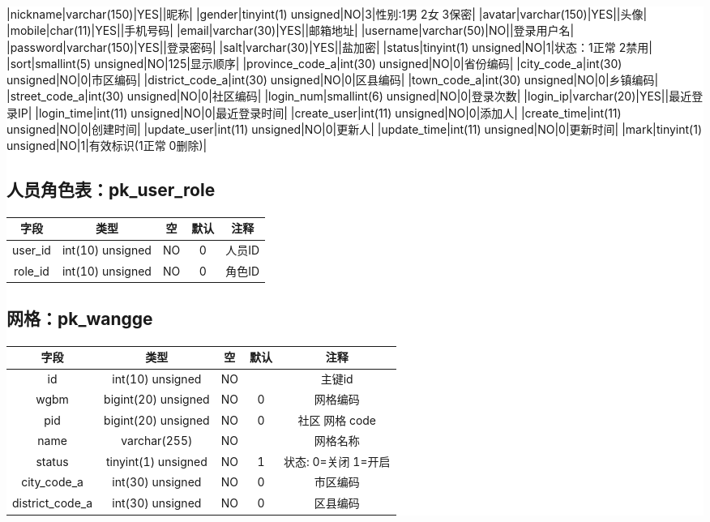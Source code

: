 |nickname|varchar(150)|YES||昵称|
|gender|tinyint(1) unsigned|NO|3|性别:1男 2女 3保密|
|avatar|varchar(150)|YES||头像|
|mobile|char(11)|YES||手机号码|
|email|varchar(30)|YES||邮箱地址|
|username|varchar(50)|NO||登录用户名|
|password|varchar(150)|YES||登录密码|
|salt|varchar(30)|YES||盐加密|
|status|tinyint(1) unsigned|NO|1|状态：1正常 2禁用|
|sort|smallint(5) unsigned|NO|125|显示顺序|
|province_code_a|int(30) unsigned|NO|0|省份编码|
|city_code_a|int(30) unsigned|NO|0|市区编码|
|district_code_a|int(30) unsigned|NO|0|区县编码|
|town_code_a|int(30) unsigned|NO|0|乡镇编码|
|street_code_a|int(30) unsigned|NO|0|社区编码|
|login_num|smallint(6) unsigned|NO|0|登录次数|
|login_ip|varchar(20)|YES||最近登录IP|
|login_time|int(11) unsigned|NO|0|最近登录时间|
|create_user|int(11) unsigned|NO|0|添加人|
|create_time|int(11) unsigned|NO|0|创建时间|
|update_user|int(11) unsigned|NO|0|更新人|
|update_time|int(11) unsigned|NO|0|更新时间|
|mark|tinyint(1) unsigned|NO|1|有效标识(1正常 0删除)|
## 人员角色表：pk_user_role
|字段|类型|空|默认|注释|
|:---:|:---:|:---:|:---:|:---:|
|user_id|int(10) unsigned|NO|0|人员ID|
|role_id|int(10) unsigned|NO|0|角色ID|
## 网格：pk_wangge
|字段|类型|空|默认|注释|
|:---:|:---:|:---:|:---:|:---:|
|id|int(10) unsigned|NO||主键id|
|wgbm|bigint(20) unsigned|NO|0|网格编码|
|pid|bigint(20) unsigned|NO|0|社区 网格 code|
|name|varchar(255)|NO||网格名称|
|status|tinyint(1) unsigned|NO|1|状态: 0=关闭 1=开启|
|city_code_a|int(30) unsigned|NO|0|市区编码|
|district_code_a|int(30) unsigned|NO|0|区县编码|